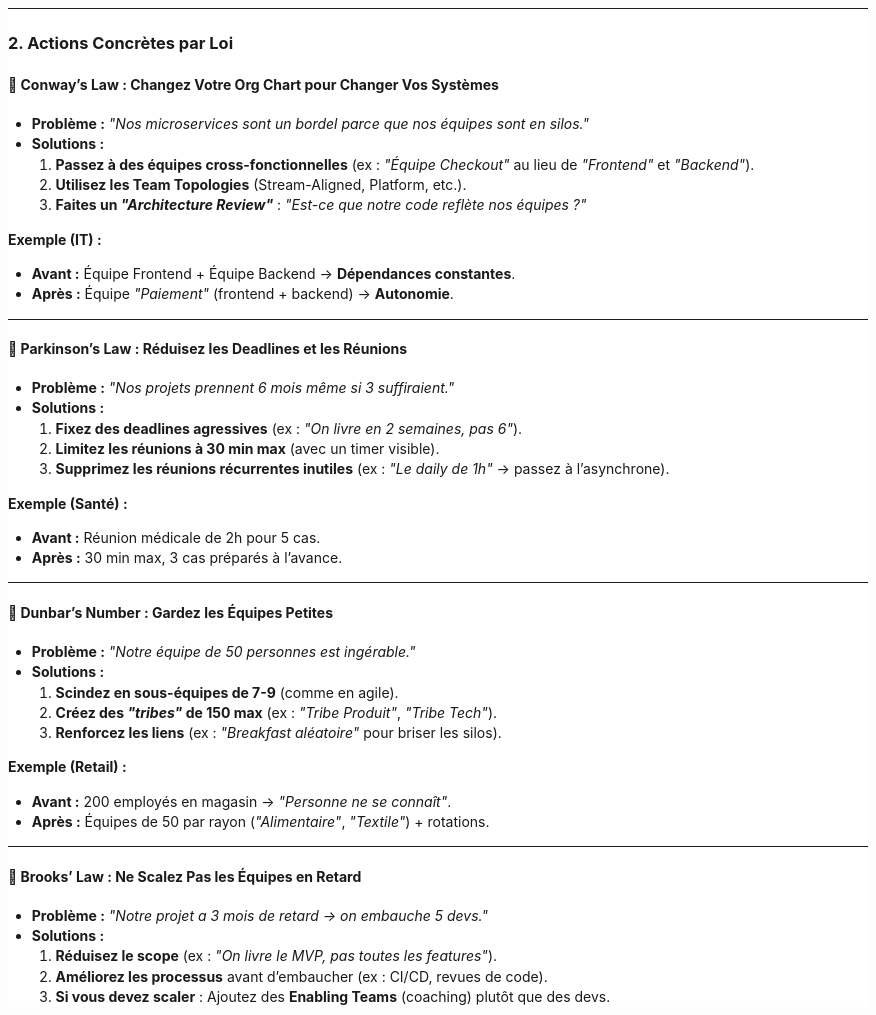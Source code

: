 
---

### **2. Actions Concrètes par Loi**

#### **🔹 Conway’s Law : Changez Votre Org Chart pour Changer Vos Systèmes**
- **Problème :** *"Nos microservices sont un bordel parce que nos équipes sont en silos."*
- **Solutions :**
  1. **Passez à des équipes cross-fonctionnelles** (ex : *"Équipe Checkout"* au lieu de *"Frontend"* et *"Backend"*).
  2. **Utilisez les Team Topologies** (Stream-Aligned, Platform, etc.).
  3. **Faites un *"Architecture Review"*** : *"Est-ce que notre code reflète nos équipes ?"*

**Exemple (IT) :**
- **Avant :** Équipe Frontend + Équipe Backend → **Dépendances constantes**.
- **Après :** Équipe *"Paiement"* (frontend + backend) → **Autonomie**.

---

#### **🔹 Parkinson’s Law : Réduisez les Deadlines et les Réunions**
- **Problème :** *"Nos projets prennent 6 mois même si 3 suffiraient."*
- **Solutions :**
  1. **Fixez des deadlines agressives** (ex : *"On livre en 2 semaines, pas 6"*).
  2. **Limitez les réunions à 30 min max** (avec un timer visible).
  3. **Supprimez les réunions récurrentes inutiles** (ex : *"Le daily de 1h"* → passez à l’asynchrone).

**Exemple (Santé) :**
- **Avant :** Réunion médicale de 2h pour 5 cas.
- **Après :** 30 min max, 3 cas préparés à l’avance.

---

#### **🔹 Dunbar’s Number : Gardez les Équipes Petites**
- **Problème :** *"Notre équipe de 50 personnes est ingérable."*
- **Solutions :**
  1. **Scindez en sous-équipes de 7-9** (comme en agile).
  2. **Créez des *"tribes"* de 150 max** (ex : *"Tribe Produit"*, *"Tribe Tech"*).
  3. **Renforcez les liens** (ex : *"Breakfast aléatoire"* pour briser les silos).

**Exemple (Retail) :**
- **Avant :** 200 employés en magasin → *"Personne ne se connaît"*.
- **Après :** Équipes de 50 par rayon (*"Alimentaire"*, *"Textile"*) + rotations.

---

#### **🔹 Brooks’ Law : Ne Scalez Pas les Équipes en Retard**
- **Problème :** *"Notre projet a 3 mois de retard → on embauche 5 devs."*
- **Solutions :**
  1. **Réduisez le scope** (ex : *"On livre le MVP, pas toutes les features"*).
  2. **Améliorez les processus** avant d’embaucher (ex : CI/CD, revues de code).
  3. **Si vous devez scaler** : Ajoutez des **Enabling Teams** (coaching) plutôt que des devs.
